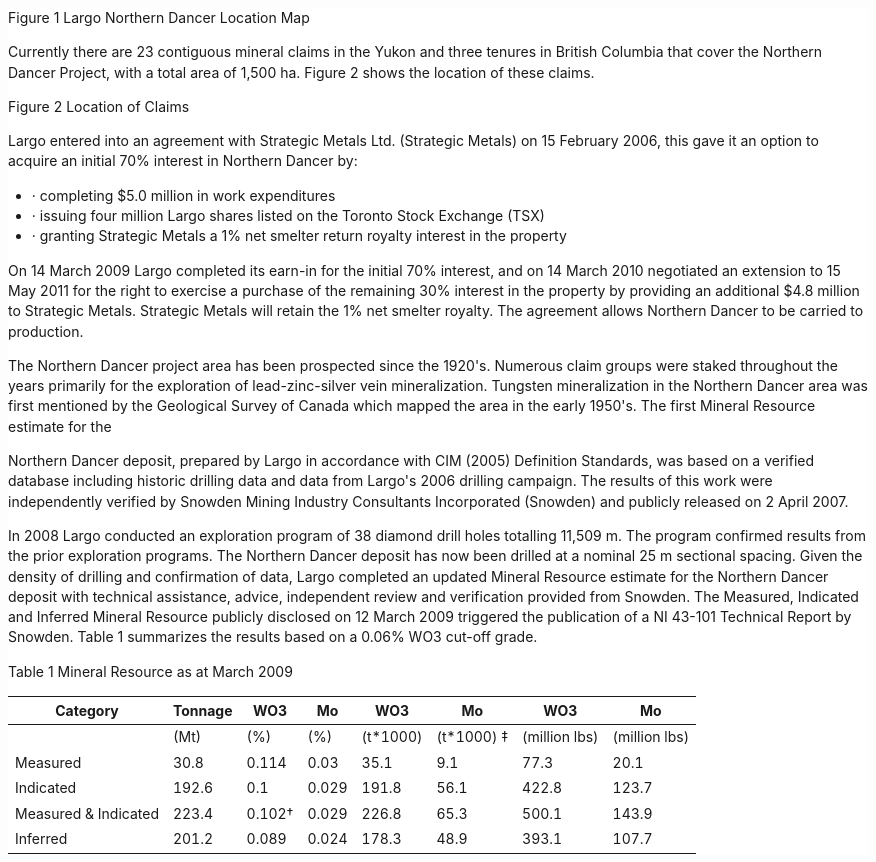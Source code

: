 Figure 1 Largo Northern Dancer Location Map



Currently there are 23 contiguous mineral claims in the Yukon and three tenures in British Columbia that cover the Northern Dancer Project, with a total area of 1,500 ha. Figure 2 shows the location of these claims.

Figure 2 Location of Claims



Largo entered into an agreement with Strategic Metals Ltd. (Strategic Metals) on 15 February 2006, this gave it an option to acquire an initial 70% interest in Northern Dancer by:

- · completing $5.0 million in work expenditures
- · issuing four million Largo shares listed on the Toronto Stock Exchange (TSX)
- · granting Strategic Metals a 1% net smelter return royalty interest in the property

On 14 March 2009 Largo completed its earn-in for the initial 70% interest, and on 14 March 2010 negotiated an extension to 15 May 2011 for the right to exercise a purchase of the remaining 30% interest in the property by providing an additional $4.8 million to Strategic Metals. Strategic Metals will  retain  the  1%  net  smelter  royalty.  The  agreement  allows  Northern  Dancer  to  be  carried  to production.

The Northern Dancer project area has been prospected since the 1920's. Numerous claim groups were staked throughout the years primarily for the exploration of lead-zinc-silver vein mineralization. Tungsten mineralization in the Northern Dancer area was first mentioned by the Geological Survey of Canada  which  mapped  the  area  in  the  early  1950's.  The  first  Mineral  Resource  estimate  for  the

Northern Dancer deposit, prepared by Largo in accordance with CIM (2005) Definition Standards, was based on a verified database including historic drilling data and data from Largo's 2006 drilling campaign.  The  results  of  this  work  were  independently  verified  by  Snowden  Mining  Industry Consultants Incorporated (Snowden) and publicly released on 2 April 2007.

In 2008 Largo conducted an exploration program of 38 diamond drill holes totalling 11,509 m. The program confirmed results from the prior exploration programs. The Northern Dancer deposit has now been drilled at a nominal 25 m sectional spacing. Given the density of drilling and confirmation of data, Largo completed an updated Mineral Resource estimate for the Northern Dancer deposit with technical assistance, advice, independent review and verification provided from Snowden. The Measured, Indicated and Inferred Mineral Resource publicly disclosed on 12 March 2009 triggered the publication of a NI 43-101 Technical Report by Snowden. Table 1 summarizes the results based on a 0.06% WO3 cut-off grade.

Table 1 Mineral Resource as at March 2009

| Category              | Tonnage   | WO3    | Mo    | WO3      | Mo         | WO3           | Mo            |
|-----------------------|-----------|--------|-------|----------|------------|---------------|---------------|
|                       | (Mt)      | (%)    | (%)   | (t*1000) | (t*1000) ‡ | (million lbs) | (million lbs) |
| Measured              | 30.8      | 0.114  | 0.03  | 35.1     | 9.1        | 77.3          | 20.1          |
| Indicated             | 192.6     | 0.1    | 0.029 | 191.8    | 56.1       | 422.8         | 123.7         |
| Measured &  Indicated | 223.4     | 0.102† | 0.029 | 226.8    | 65.3       | 500.1         | 143.9         |
| Inferred              | 201.2     | 0.089  | 0.024 | 178.3    | 48.9       | 393.1         | 107.7         |

